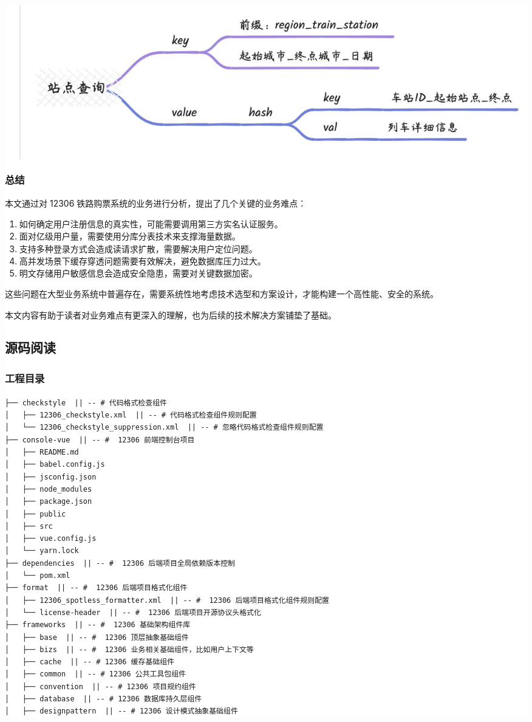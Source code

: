 > ![img](.12306项目分析.assets/1693722087052-512c8c81-a723-4445-9907-82a25c651e15.jpeg)





### 总结

本文通过对 12306 铁路购票系统的业务进行分析，提出了几个关键的业务难点：

1. 如何确定用户注册信息的真实性，可能需要调用第三方实名认证服务。
2. 面对亿级用户量，需要使用分库分表技术来支撑海量数据。
3. 支持多种登录方式会造成读请求扩散，需要解决用户定位问题。
4. 高并发场景下缓存穿透问题需要有效解决，避免数据库压力过大。
5. 明文存储用户敏感信息会造成安全隐患，需要对关键数据加密。

这些问题在大型业务系统中普遍存在，需要系统性地考虑技术选型和方案设计，才能构建一个高性能、安全的系统。

本文内容有助于读者对业务难点有更深入的理解，也为后续的技术解决方案铺垫了基础。



## 源码阅读



### 工程目录

```shell
├── checkstyle  || -- # 代码格式检查组件
│   ├── 12306_checkstyle.xml  || -- # 代码格式检查组件规则配置
│   └── 12306_checkstyle_suppression.xml  || -- # 忽略代码格式检查组件规则配置
├── console-vue  || -- #  12306 前端控制台项目
│   ├── README.md
│   ├── babel.config.js
│   ├── jsconfig.json
│   ├── node_modules
│   ├── package.json
│   ├── public
│   ├── src
│   ├── vue.config.js
│   └── yarn.lock
├── dependencies  || -- #  12306 后端项目全局依赖版本控制
│   └── pom.xml
├── format  || -- #  12306 后端项目格式化组件
│   ├── 12306_spotless_formatter.xml  || -- #  12306 后端项目格式化组件规则配置
│   └── license-header  || -- #  12306 后端项目开源协议头格式化
├── frameworks  || -- #  12306 基础架构组件库
│   ├── base  || -- #  12306 顶层抽象基础组件
│   ├── bizs  || -- #  12306 业务相关基础组件，比如用户上下文等
│   ├── cache  || -- # 12306 缓存基础组件
│   ├── common  || -- # 12306 公共工具包组件
│   ├── convention  || -- # 12306 项目规约组件
│   ├── database  || -- # 12306 数据库持久层组件
│   ├── designpattern  || -- # 12306 设计模式抽象基础组件
```